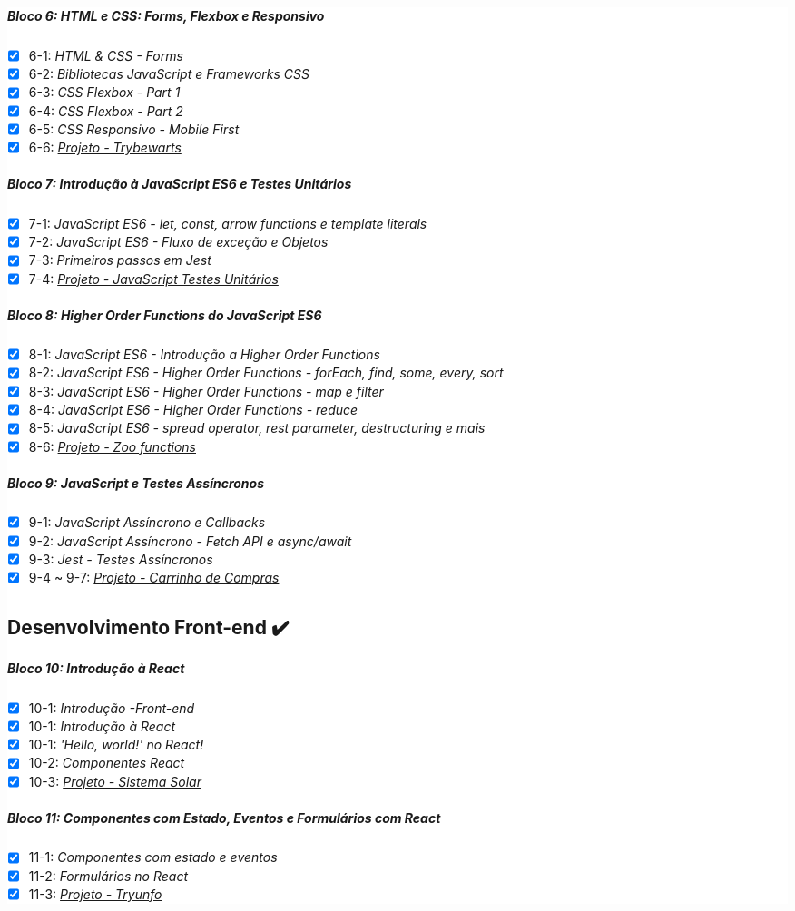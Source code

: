 ##### Bloco 6: HTML e CSS: Forms, Flexbox e Responsivo

- [X] 6-1: _HTML & CSS - Forms_
- [X] 6-2: _Bibliotecas JavaScript e Frameworks CSS_
- [X] 6-3: _CSS Flexbox - Part 1_
- [X] 6-4: _CSS Flexbox - Part 2_
- [X] 6-5: _CSS Responsivo - Mobile First_
- [X] 6-6: _[Projeto - Trybewarts](https://github.com/tryber/sd-020-b-project-trybewarts/tree/guilherme-garcia-trybewarts)_

##### Bloco 7: Introdução à JavaScript ES6 e Testes Unitários

- [X] 7-1: _JavaScript ES6 - let, const, arrow functions e template literals_
- [X] 7-2: _JavaScript ES6 - Fluxo de exceção e Objetos_
- [X] 7-3: _Primeiros passos em Jest_
- [X] 7-4: _[Projeto - JavaScript Testes Unitários](https://github.com/tryber/sd-020-b-project-js-unit-tests/tree/guilherme-garcia-js-unit-tests)_

##### Bloco 8: Higher Order Functions do JavaScript ES6

- [X] 8-1: _JavaScript ES6 - Introdução a Higher Order Functions_
- [X] 8-2: _JavaScript ES6 - Higher Order Functions - forEach, find, some, every, sort_
- [X] 8-3: _JavaScript ES6 - Higher Order Functions - map e filter_
- [X] 8-4: _JavaScript ES6 - Higher Order Functions - reduce_
- [X] 8-5: _JavaScript ES6 - spread operator, rest parameter, destructuring e mais_
- [X] 8-6: _[Projeto - Zoo functions](https://github.com/GuilhermeSoaresGarcia/project-zoo-functions)_

##### Bloco 9: JavaScript e Testes Assíncronos

- [X] 9-1: _JavaScript Assíncrono e Callbacks_
- [X] 9-2: _JavaScript Assíncrono - Fetch API e async/await_
- [X] 9-3: _Jest - Testes Assíncronos_
- [X] 9-4 ~ 9-7: _[Projeto - Carrinho de Compras](https://github.com/tryber/sd-020-b-project-shopping-cart/tree/guilherme-garcia-shopping-cart)_

## Desenvolvimento Front-end :heavy_check_mark:

##### Bloco 10: Introdução à React

- [X] 10-1: _Introdução -Front-end_
- [X] 10-1: _Introdução à React_
- [X] 10-1: _'Hello, world!' no React!_
- [X] 10-2: _Componentes React_
- [X] 10-3: _[Projeto - Sistema Solar](https://github.com/tryber/sd-020-b-project-solar-system/tree/guilherme-garcia-project-solar-system)_

##### Bloco 11: Componentes com Estado, Eventos e Formulários com React

- [X] 11-1: _Componentes com estado e eventos_
- [X] 11-2: _Formulários no React_
- [X] 11-3: _[Projeto - Tryunfo](https://github.com/tryber/sd-020-b-project-tryunfo/tree/guilherme-garcia-project-tryunfo)_
